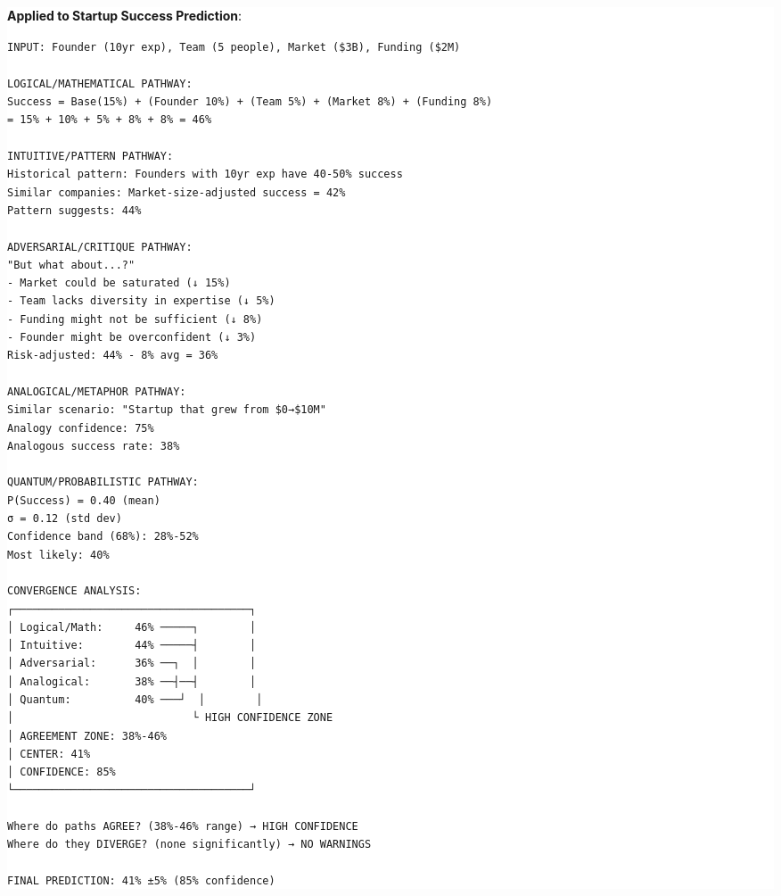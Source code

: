 **Applied to Startup Success Prediction**:

```
INPUT: Founder (10yr exp), Team (5 people), Market ($3B), Funding ($2M)

LOGICAL/MATHEMATICAL PATHWAY:
Success = Base(15%) + (Founder 10%) + (Team 5%) + (Market 8%) + (Funding 8%)
= 15% + 10% + 5% + 8% + 8% = 46%

INTUITIVE/PATTERN PATHWAY:
Historical pattern: Founders with 10yr exp have 40-50% success
Similar companies: Market-size-adjusted success = 42%
Pattern suggests: 44%

ADVERSARIAL/CRITIQUE PATHWAY:
"But what about...?"
- Market could be saturated (↓ 15%)
- Team lacks diversity in expertise (↓ 5%)
- Funding might not be sufficient (↓ 8%)
- Founder might be overconfident (↓ 3%)
Risk-adjusted: 44% - 8% avg = 36%

ANALOGICAL/METAPHOR PATHWAY:
Similar scenario: "Startup that grew from $0→$10M"
Analogy confidence: 75%
Analogous success rate: 38%

QUANTUM/PROBABILISTIC PATHWAY:
P(Success) = 0.40 (mean)
σ = 0.12 (std dev)
Confidence band (68%): 28%-52%
Most likely: 40%

CONVERGENCE ANALYSIS:
┌─────────────────────────────────────┐
│ Logical/Math:     46% ─────┐        │
│ Intuitive:        44% ─────┤        │
│ Adversarial:      36% ──┐  │        │
│ Analogical:       38% ──┤──┤        │
│ Quantum:          40% ───┘  │        │
│                            └ HIGH CONFIDENCE ZONE
│ AGREEMENT ZONE: 38%-46%
│ CENTER: 41%
│ CONFIDENCE: 85%
└─────────────────────────────────────┘

Where do paths AGREE? (38%-46% range) → HIGH CONFIDENCE
Where do they DIVERGE? (none significantly) → NO WARNINGS

FINAL PREDICTION: 41% ±5% (85% confidence)
```
